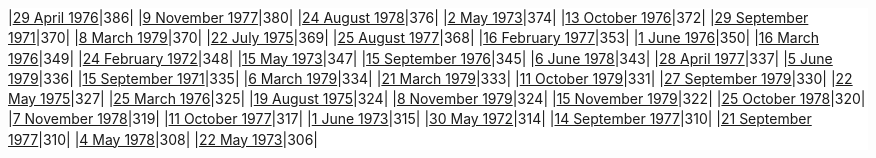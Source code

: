 |[29 April 1976](https://historichansard.net/senate/1976/19760429_senate_30_s68/)|386|
|[9 November 1977](https://historichansard.net/senate/1977/19771109_senate_30_s75/)|380|
|[24 August 1978](https://historichansard.net/senate/1978/19780824_senate_31_s78/)|376|
|[2 May 1973](https://historichansard.net/senate/1973/19730502_senate_28_s55/)|374|
|[13 October 1976](https://historichansard.net/senate/1976/19761013_senate_30_s69/)|372|
|[29 September 1971](https://historichansard.net/senate/1971/19710929_senate_27_s49/)|370|
|[8 March 1979](https://historichansard.net/senate/1979/19790308_SENATE_31_S80/)|370|
|[22 July 1975](https://historichansard.net/senate/1975/19750722_senate_29_s64/)|369|
|[25 August 1977](https://historichansard.net/senate/1977/19770825_senate_30_s74/)|368|
|[16 February 1977](https://historichansard.net/senate/1977/19770216_senate_30_s71/)|353|
|[1 June 1976](https://historichansard.net/senate/1976/19760601_senate_30_s68/)|350|
|[16 March 1976](https://historichansard.net/senate/1976/19760316_senate_30_s67/)|349|
|[24 February 1972](https://historichansard.net/senate/1972/19720224_senate_27_s51/)|348|
|[15 May 1973](https://historichansard.net/senate/1973/19730515_senate_28_s56/)|347|
|[15 September 1976](https://historichansard.net/senate/1976/19760915_senate_30_s69/)|345|
|[6 June 1978](https://historichansard.net/senate/1978/19780606_senate_31_s77/)|343|
|[28 April 1977](https://historichansard.net/senate/1977/19770428_senate_30_s72/)|337|
|[5 June 1979](https://historichansard.net/senate/1979/19790605_senate_31_s81/)|336|
|[15 September 1971](https://historichansard.net/senate/1971/19710915_senate_27_s49/)|335|
|[6 March 1979](https://historichansard.net/senate/1979/19790306_SENATE_31_S80/)|334|
|[21 March 1979](https://historichansard.net/senate/1979/19790321_senate_31_s80/)|333|
|[11 October 1979](https://historichansard.net/senate/1979/19791011_senate_31_s82/)|331|
|[27 September 1979](https://historichansard.net/senate/1979/19790927_senate_31_s82/)|330|
|[22 May 1975](https://historichansard.net/senate/1975/19750522_senate_29_s64/)|327|
|[25 March 1976](https://historichansard.net/senate/1976/19760325_senate_30_s67/)|325|
|[19 August 1975](https://historichansard.net/senate/1975/19750819_senate_29_s65/)|324|
|[8 November 1979](https://historichansard.net/senate/1979/19791108_senate_31_s83/)|324|
|[15 November 1979](https://historichansard.net/senate/1979/19791115_senate_31_s83/)|322|
|[25 October 1978](https://historichansard.net/senate/1978/19781025_senate_31_s79/)|320|
|[7 November 1978](https://historichansard.net/senate/1978/19781107_senate_31_s79/)|319|
|[11 October 1977](https://historichansard.net/senate/1977/19771011_senate_30_s75/)|317|
|[1 June 1973](https://historichansard.net/senate/1973/19730601_senate_28_s56/)|315|
|[30 May 1972](https://historichansard.net/senate/1972/19720530_senate_27_s52/)|314|
|[14 September 1977](https://historichansard.net/senate/1977/19770914_senate_30_s74/)|310|
|[21 September 1977](https://historichansard.net/senate/1977/19770921_senate_30_s74/)|310|
|[4 May 1978](https://historichansard.net/senate/1978/19780504_senate_31_s77/)|308|
|[22 May 1973](https://historichansard.net/senate/1973/19730522_senate_28_s56/)|306|
